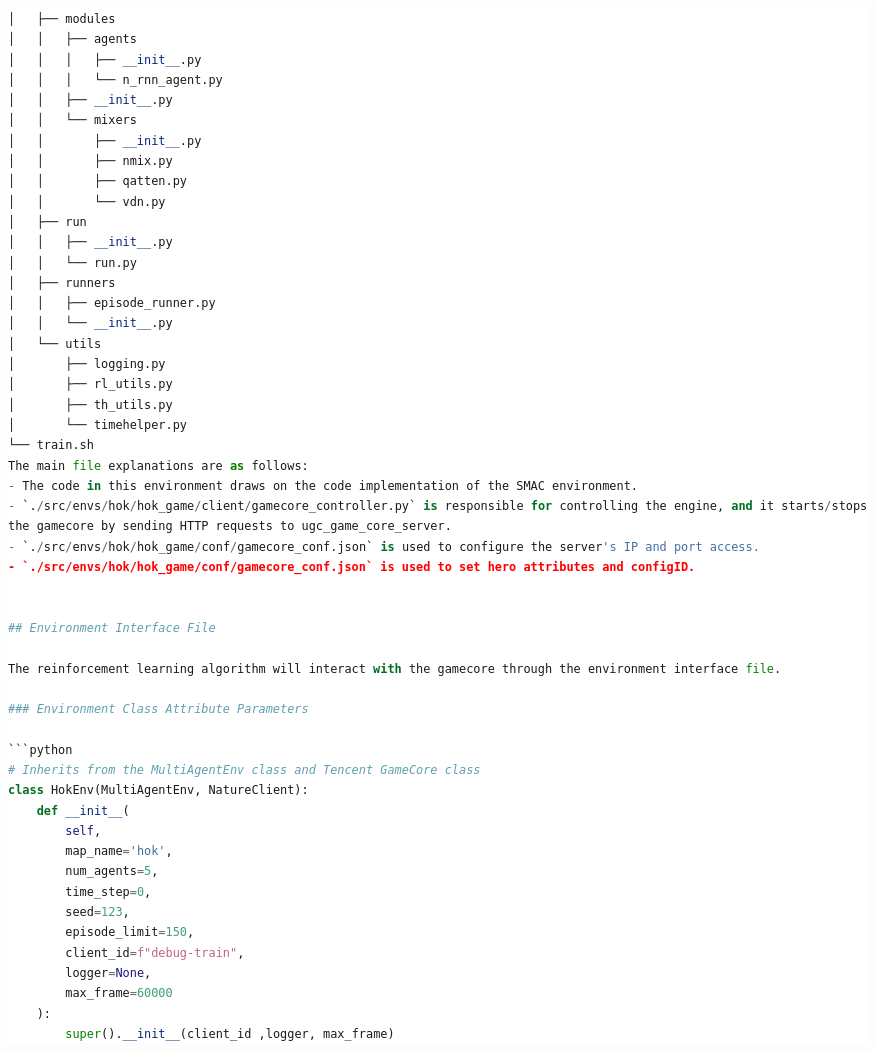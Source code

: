 ```python
│   ├── modules
│   │   ├── agents
│   │   │   ├── __init__.py
│   │   │   └── n_rnn_agent.py
│   │   ├── __init__.py
│   │   └── mixers
│   │       ├── __init__.py
│   │       ├── nmix.py
│   │       ├── qatten.py
│   │       └── vdn.py
│   ├── run
│   │   ├── __init__.py
│   │   └── run.py
│   ├── runners
│   │   ├── episode_runner.py
│   │   └── __init__.py
│   └── utils
│       ├── logging.py
│       ├── rl_utils.py
│       ├── th_utils.py
│       └── timehelper.py
└── train.sh
The main file explanations are as follows:
- The code in this environment draws on the code implementation of the SMAC environment.
- `./src/envs/hok/hok_game/client/gamecore_controller.py` is responsible for controlling the engine, and it starts/stops the gamecore by sending HTTP requests to ugc_game_core_server.
- `./src/envs/hok/hok_game/conf/gamecore_conf.json` is used to configure the server's IP and port access.
- `./src/envs/hok/hok_game/conf/gamecore_conf.json` is used to set hero attributes and configID.


## Environment Interface File

The reinforcement learning algorithm will interact with the gamecore through the environment interface file.

### Environment Class Attribute Parameters

```python
# Inherits from the MultiAgentEnv class and Tencent GameCore class
class HokEnv(MultiAgentEnv, NatureClient):
    def __init__(
        self,
        map_name='hok',
        num_agents=5,
        time_step=0,
        seed=123,
        episode_limit=150,
        client_id=f"debug-train",
        logger=None,
        max_frame=60000
    ):
        super().__init__(client_id ,logger, max_frame)
```

